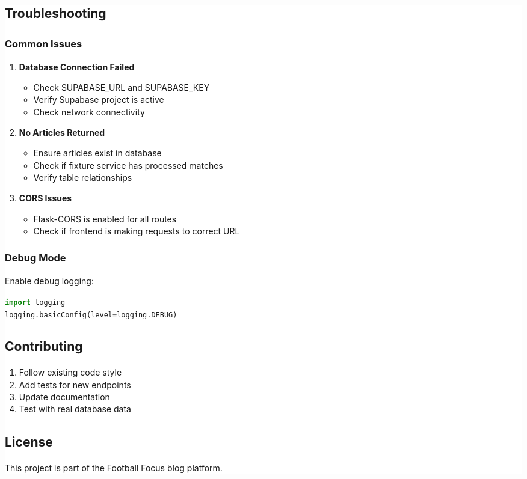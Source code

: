 ## Troubleshooting

### Common Issues

1. **Database Connection Failed**
   - Check SUPABASE_URL and SUPABASE_KEY
   - Verify Supabase project is active
   - Check network connectivity

2. **No Articles Returned**
   - Ensure articles exist in database
   - Check if fixture service has processed matches
   - Verify table relationships

3. **CORS Issues**
   - Flask-CORS is enabled for all routes
   - Check if frontend is making requests to correct URL

### Debug Mode

Enable debug logging:

```python
import logging
logging.basicConfig(level=logging.DEBUG)
```

## Contributing

1. Follow existing code style
2. Add tests for new endpoints
3. Update documentation
4. Test with real database data

## License

This project is part of the Football Focus blog platform.
